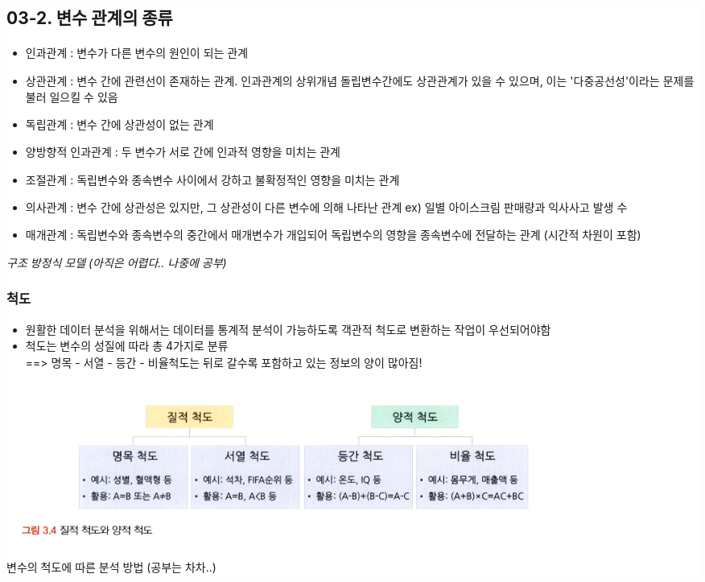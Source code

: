 
## 03-2. 변수 관계의 종류
- 인과관계 : 변수가 다른 변수의 원인이 되는 관계

- 상관관계 : 변수 간에 관련선이 존재하는 관계. 인과관계의 상위개념 돌립변수간에도 상관관계가 있을 수 있으며, 이는 '다중공선성'이라는 문제를 불러 일으킬 수 있음

- 독립관계 : 변수 간에 상관성이 없는 관계

 - 양방향적 인과관계 : 두 변수가 서로 간에 인과적 영향을 미치는 관계 

 - 조절관계 : 독립변수와 종속변수 사이에서 강하고 불확정적인 영향을 미치는 관계 

 - 의사관계 : 변수 간에 상관성은 있지만, 그 상관성이 다른 변수에 의해 나타난 관계   ex) 일별 아이스크림 판매량과 익사사고 발생 수 

- 매개관계 : 독립변수와 종속변수의 중간에서 매개변수가 개입되어 독립변수의 영향을 종속변수에 전달하는 관계 (시간적 차원이 포함)

*구조 방정식 모델 (아직은 어렵다.. 나중에 공부)*

### 척도 

- 원활한 데이터 분석을 위해서는 데이터를 통계적 분석이 가능하도록 객관적 척도로 변환하는 작업이 우선되어야함  
- 척도는 변수의 성질에 따라 총 4가지로 분류  
==> 명목 - 서열 - 등간 - 비율척도는 뒤로 갈수록 포함하고 있는 정보의 양이 많아짐! 

![1-4](/image_STA/1-4.png)

변수의 척도에 따른 분석 방법 (공부는 차차..)
